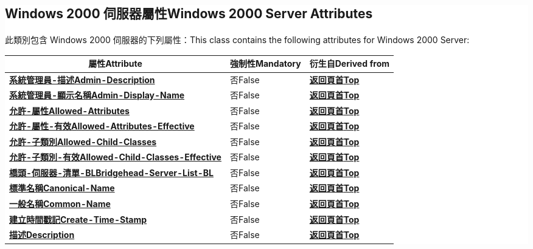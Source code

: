 ## <a name="windows-2000-server-attributes"></a><span data-ttu-id="03bc8-154">Windows 2000 伺服器屬性</span><span class="sxs-lookup"><span data-stu-id="03bc8-154">Windows 2000 Server Attributes</span></span>

<span data-ttu-id="03bc8-155">此類別包含 Windows 2000 伺服器的下列屬性：</span><span class="sxs-lookup"><span data-stu-id="03bc8-155">This class contains the following attributes for Windows 2000 Server:</span></span>



| <span data-ttu-id="03bc8-156">屬性</span><span class="sxs-lookup"><span data-stu-id="03bc8-156">Attribute</span></span>                                                                 | <span data-ttu-id="03bc8-157">強制性</span><span class="sxs-lookup"><span data-stu-id="03bc8-157">Mandatory</span></span> | <span data-ttu-id="03bc8-158">衍生自</span><span class="sxs-lookup"><span data-stu-id="03bc8-158">Derived from</span></span>                    |
|---------------------------------------------------------------------------|-----------|---------------------------------|
| [<span data-ttu-id="03bc8-159">**系統管理員-描述**</span><span class="sxs-lookup"><span data-stu-id="03bc8-159">**Admin-Description**</span></span>](a-admindescription.md)                           | <span data-ttu-id="03bc8-160">否</span><span class="sxs-lookup"><span data-stu-id="03bc8-160">False</span></span>     | [<span data-ttu-id="03bc8-161">**返回頁首**</span><span class="sxs-lookup"><span data-stu-id="03bc8-161">**Top**</span></span>](c-top.md)<br/> |
| [<span data-ttu-id="03bc8-162">**系統管理員-顯示名稱**</span><span class="sxs-lookup"><span data-stu-id="03bc8-162">**Admin-Display-Name**</span></span>](a-admindisplayname.md)                          | <span data-ttu-id="03bc8-163">否</span><span class="sxs-lookup"><span data-stu-id="03bc8-163">False</span></span>     | [<span data-ttu-id="03bc8-164">**返回頁首**</span><span class="sxs-lookup"><span data-stu-id="03bc8-164">**Top**</span></span>](c-top.md)<br/> |
| [<span data-ttu-id="03bc8-165">**允許-屬性**</span><span class="sxs-lookup"><span data-stu-id="03bc8-165">**Allowed-Attributes**</span></span>](a-allowedattributes.md)                         | <span data-ttu-id="03bc8-166">否</span><span class="sxs-lookup"><span data-stu-id="03bc8-166">False</span></span>     | [<span data-ttu-id="03bc8-167">**返回頁首**</span><span class="sxs-lookup"><span data-stu-id="03bc8-167">**Top**</span></span>](c-top.md)<br/> |
| [<span data-ttu-id="03bc8-168">**允許-屬性-有效**</span><span class="sxs-lookup"><span data-stu-id="03bc8-168">**Allowed-Attributes-Effective**</span></span>](a-allowedattributeseffective.md)      | <span data-ttu-id="03bc8-169">否</span><span class="sxs-lookup"><span data-stu-id="03bc8-169">False</span></span>     | [<span data-ttu-id="03bc8-170">**返回頁首**</span><span class="sxs-lookup"><span data-stu-id="03bc8-170">**Top**</span></span>](c-top.md)<br/> |
| [<span data-ttu-id="03bc8-171">**允許-子類別**</span><span class="sxs-lookup"><span data-stu-id="03bc8-171">**Allowed-Child-Classes**</span></span>](a-allowedchildclasses.md)                    | <span data-ttu-id="03bc8-172">否</span><span class="sxs-lookup"><span data-stu-id="03bc8-172">False</span></span>     | [<span data-ttu-id="03bc8-173">**返回頁首**</span><span class="sxs-lookup"><span data-stu-id="03bc8-173">**Top**</span></span>](c-top.md)<br/> |
| [<span data-ttu-id="03bc8-174">**允許-子類別-有效**</span><span class="sxs-lookup"><span data-stu-id="03bc8-174">**Allowed-Child-Classes-Effective**</span></span>](a-allowedchildclasseseffective.md) | <span data-ttu-id="03bc8-175">否</span><span class="sxs-lookup"><span data-stu-id="03bc8-175">False</span></span>     | [<span data-ttu-id="03bc8-176">**返回頁首**</span><span class="sxs-lookup"><span data-stu-id="03bc8-176">**Top**</span></span>](c-top.md)<br/> |
| [<span data-ttu-id="03bc8-177">**橋頭-伺服器-清單-BL**</span><span class="sxs-lookup"><span data-stu-id="03bc8-177">**Bridgehead-Server-List-BL**</span></span>](a-bridgeheadserverlistbl.md)             | <span data-ttu-id="03bc8-178">否</span><span class="sxs-lookup"><span data-stu-id="03bc8-178">False</span></span>     | [<span data-ttu-id="03bc8-179">**返回頁首**</span><span class="sxs-lookup"><span data-stu-id="03bc8-179">**Top**</span></span>](c-top.md)<br/> |
| [<span data-ttu-id="03bc8-180">**標準名稱**</span><span class="sxs-lookup"><span data-stu-id="03bc8-180">**Canonical-Name**</span></span>](a-canonicalname.md)                                 | <span data-ttu-id="03bc8-181">否</span><span class="sxs-lookup"><span data-stu-id="03bc8-181">False</span></span>     | [<span data-ttu-id="03bc8-182">**返回頁首**</span><span class="sxs-lookup"><span data-stu-id="03bc8-182">**Top**</span></span>](c-top.md)<br/> |
| [<span data-ttu-id="03bc8-183">**一般名稱**</span><span class="sxs-lookup"><span data-stu-id="03bc8-183">**Common-Name**</span></span>](a-cn.md)                                               | <span data-ttu-id="03bc8-184">否</span><span class="sxs-lookup"><span data-stu-id="03bc8-184">False</span></span>     | [<span data-ttu-id="03bc8-185">**返回頁首**</span><span class="sxs-lookup"><span data-stu-id="03bc8-185">**Top**</span></span>](c-top.md)<br/> |
| [<span data-ttu-id="03bc8-186">**建立時間戳記**</span><span class="sxs-lookup"><span data-stu-id="03bc8-186">**Create-Time-Stamp**</span></span>](a-createtimestamp.md)                            | <span data-ttu-id="03bc8-187">否</span><span class="sxs-lookup"><span data-stu-id="03bc8-187">False</span></span>     | [<span data-ttu-id="03bc8-188">**返回頁首**</span><span class="sxs-lookup"><span data-stu-id="03bc8-188">**Top**</span></span>](c-top.md)<br/> |
| [<span data-ttu-id="03bc8-189">**描述**</span><span class="sxs-lookup"><span data-stu-id="03bc8-189">**Description**</span></span>](a-description.md)                                      | <span data-ttu-id="03bc8-190">否</span><span class="sxs-lookup"><span data-stu-id="03bc8-190">False</span></span>     | [<span data-ttu-id="03bc8-191">**返回頁首**</span><span class="sxs-lookup"><span data-stu-id="03bc8-191">**Top**</span></span>](c-top.md)<br/> |